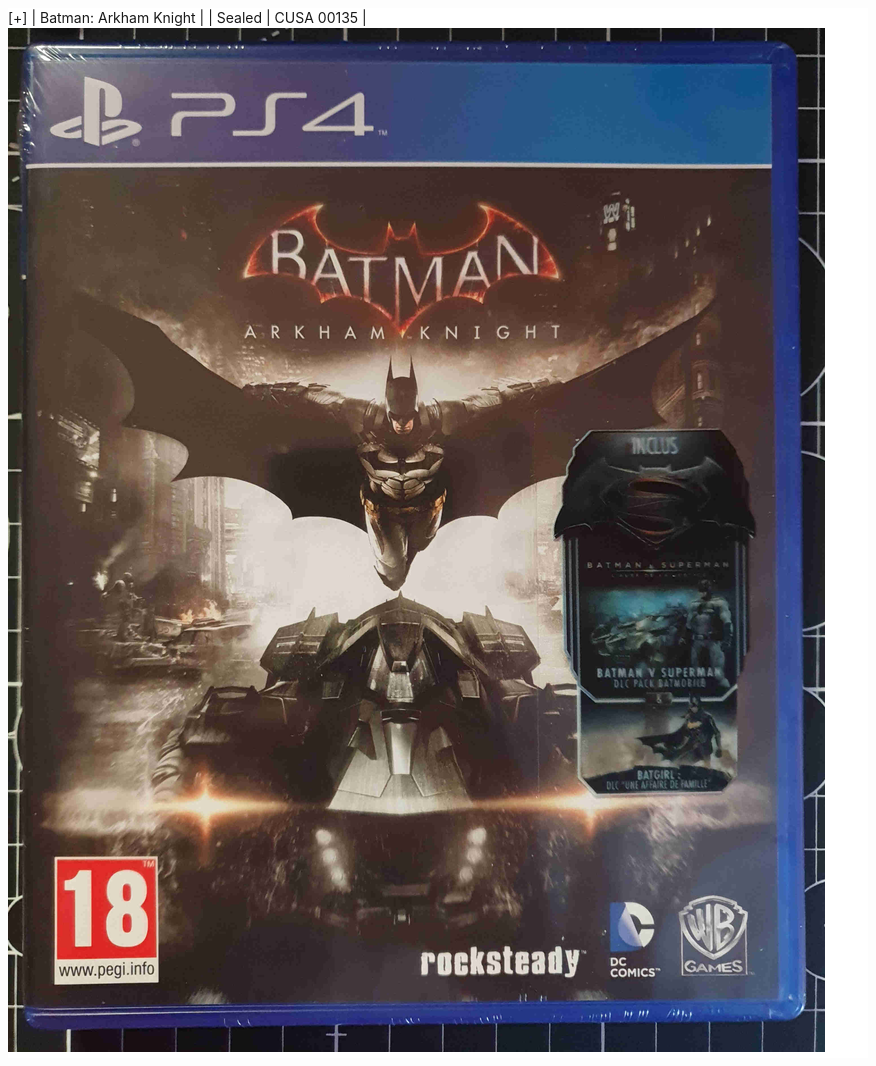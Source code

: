  [+]    | Batman: Arkham Knight                         |        | Sealed    | CUSA 00135    | ![cover](./covers/PS4/CUSA_00135.jpg)